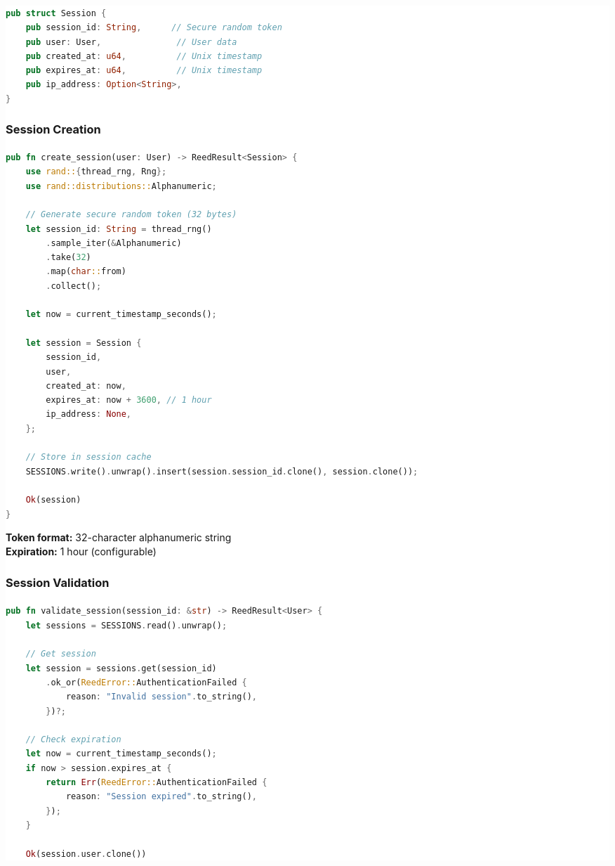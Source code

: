 ```rust
pub struct Session {
    pub session_id: String,      // Secure random token
    pub user: User,               // User data
    pub created_at: u64,          // Unix timestamp
    pub expires_at: u64,          // Unix timestamp
    pub ip_address: Option<String>,
}
```

### Session Creation

```rust
pub fn create_session(user: User) -> ReedResult<Session> {
    use rand::{thread_rng, Rng};
    use rand::distributions::Alphanumeric;
    
    // Generate secure random token (32 bytes)
    let session_id: String = thread_rng()
        .sample_iter(&Alphanumeric)
        .take(32)
        .map(char::from)
        .collect();
    
    let now = current_timestamp_seconds();
    
    let session = Session {
        session_id,
        user,
        created_at: now,
        expires_at: now + 3600, // 1 hour
        ip_address: None,
    };
    
    // Store in session cache
    SESSIONS.write().unwrap().insert(session.session_id.clone(), session.clone());
    
    Ok(session)
}
```

**Token format:** 32-character alphanumeric string  
**Expiration:** 1 hour (configurable)

### Session Validation

```rust
pub fn validate_session(session_id: &str) -> ReedResult<User> {
    let sessions = SESSIONS.read().unwrap();
    
    // Get session
    let session = sessions.get(session_id)
        .ok_or(ReedError::AuthenticationFailed {
            reason: "Invalid session".to_string(),
        })?;
    
    // Check expiration
    let now = current_timestamp_seconds();
    if now > session.expires_at {
        return Err(ReedError::AuthenticationFailed {
            reason: "Session expired".to_string(),
        });
    }
    
    Ok(session.user.clone())
```